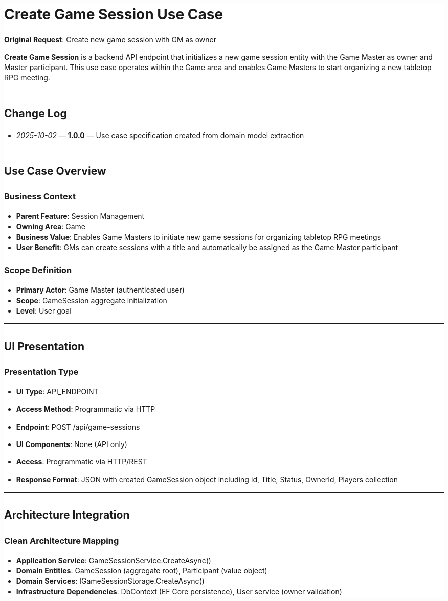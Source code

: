 # Create Game Session Use Case

**Original Request**: Create new game session with GM as owner

**Create Game Session** is a backend API endpoint that initializes a new game session entity with the Game Master as owner and Master participant. This use case operates within the Game area and enables Game Masters to start organizing a new tabletop RPG meeting.

---

## Change Log
- *2025-10-02* — **1.0.0** — Use case specification created from domain model extraction

---

## Use Case Overview

### Business Context
- **Parent Feature**: Session Management
- **Owning Area**: Game
- **Business Value**: Enables Game Masters to initiate new game sessions for organizing tabletop RPG meetings
- **User Benefit**: GMs can create sessions with a title and automatically be assigned as the Game Master participant

### Scope Definition
- **Primary Actor**: Game Master (authenticated user)
- **Scope**: GameSession aggregate initialization
- **Level**: User goal

---

## UI Presentation

### Presentation Type
- **UI Type**: API_ENDPOINT
- **Access Method**: Programmatic via HTTP

- **Endpoint**: POST /api/game-sessions
- **UI Components**: None (API only)
- **Access**: Programmatic via HTTP/REST
- **Response Format**: JSON with created GameSession object including Id, Title, Status, OwnerId, Players collection

---

## Architecture Integration

### Clean Architecture Mapping
- **Application Service**: GameSessionService.CreateAsync()
- **Domain Entities**: GameSession (aggregate root), Participant (value object)
- **Domain Services**: IGameSessionStorage.CreateAsync()
- **Infrastructure Dependencies**: DbContext (EF Core persistence), User service (owner validation)
